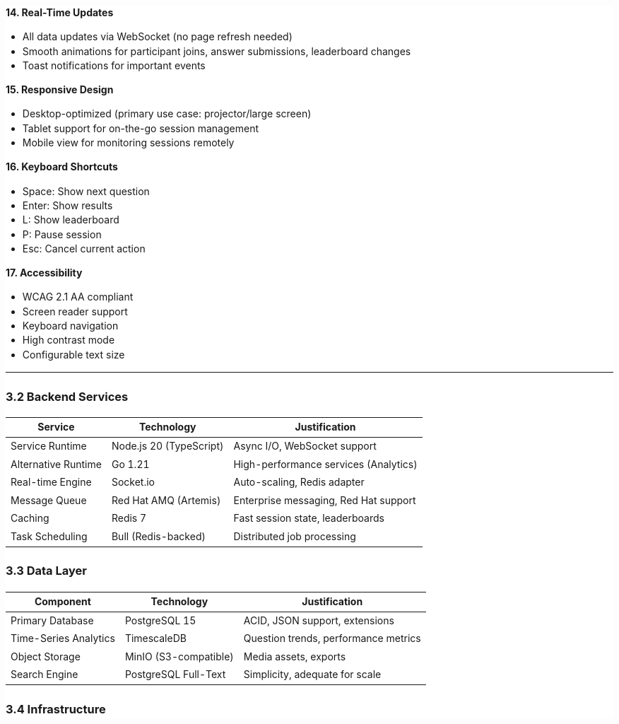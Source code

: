 **14. Real-Time Updates**
- All data updates via WebSocket (no page refresh needed)
- Smooth animations for participant joins, answer submissions, leaderboard changes
- Toast notifications for important events

**15. Responsive Design**
- Desktop-optimized (primary use case: projector/large screen)
- Tablet support for on-the-go session management
- Mobile view for monitoring sessions remotely

**16. Keyboard Shortcuts**
- Space: Show next question
- Enter: Show results
- L: Show leaderboard
- P: Pause session
- Esc: Cancel current action

**17. Accessibility**
- WCAG 2.1 AA compliant
- Screen reader support
- Keyboard navigation
- High contrast mode
- Configurable text size

---

### 3.2 Backend Services

| Service | Technology | Justification |
|---------|-----------|---------------|
| Service Runtime | Node.js 20 (TypeScript) | Async I/O, WebSocket support |
| Alternative Runtime | Go 1.21 | High-performance services (Analytics) |
| Real-time Engine | Socket.io | Auto-scaling, Redis adapter |
| Message Queue | Red Hat AMQ (Artemis) | Enterprise messaging, Red Hat support |
| Caching | Redis 7 | Fast session state, leaderboards |
| Task Scheduling | Bull (Redis-backed) | Distributed job processing |

### 3.3 Data Layer

| Component | Technology | Justification |
|-----------|-----------|---------------|
| Primary Database | PostgreSQL 15 | ACID, JSON support, extensions |
| Time-Series Analytics | TimescaleDB | Question trends, performance metrics |
| Object Storage | MinIO (S3-compatible) | Media assets, exports |
| Search Engine | PostgreSQL Full-Text | Simplicity, adequate for scale |

### 3.4 Infrastructure
